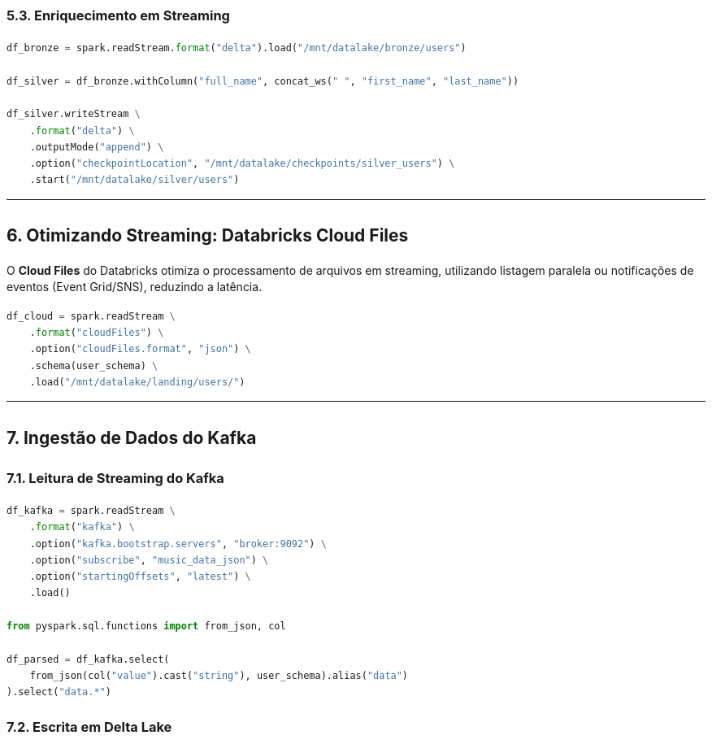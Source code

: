 ### 5.3. Enriquecimento em Streaming

```python
df_bronze = spark.readStream.format("delta").load("/mnt/datalake/bronze/users")

df_silver = df_bronze.withColumn("full_name", concat_ws(" ", "first_name", "last_name"))

df_silver.writeStream \
    .format("delta") \
    .outputMode("append") \
    .option("checkpointLocation", "/mnt/datalake/checkpoints/silver_users") \
    .start("/mnt/datalake/silver/users")
```

---

## 6. Otimizando Streaming: Databricks Cloud Files

O **Cloud Files** do Databricks otimiza o processamento de arquivos em streaming, utilizando listagem paralela ou notificações de eventos (Event Grid/SNS), reduzindo a latência.

```python
df_cloud = spark.readStream \
    .format("cloudFiles") \
    .option("cloudFiles.format", "json") \
    .schema(user_schema) \
    .load("/mnt/datalake/landing/users/")
```

---

## 7. Ingestão de Dados do Kafka

### 7.1. Leitura de Streaming do Kafka

```python
df_kafka = spark.readStream \
    .format("kafka") \
    .option("kafka.bootstrap.servers", "broker:9092") \
    .option("subscribe", "music_data_json") \
    .option("startingOffsets", "latest") \
    .load()

from pyspark.sql.functions import from_json, col

df_parsed = df_kafka.select(
    from_json(col("value").cast("string"), user_schema).alias("data")
).select("data.*")
```

### 7.2. Escrita em Delta Lake
